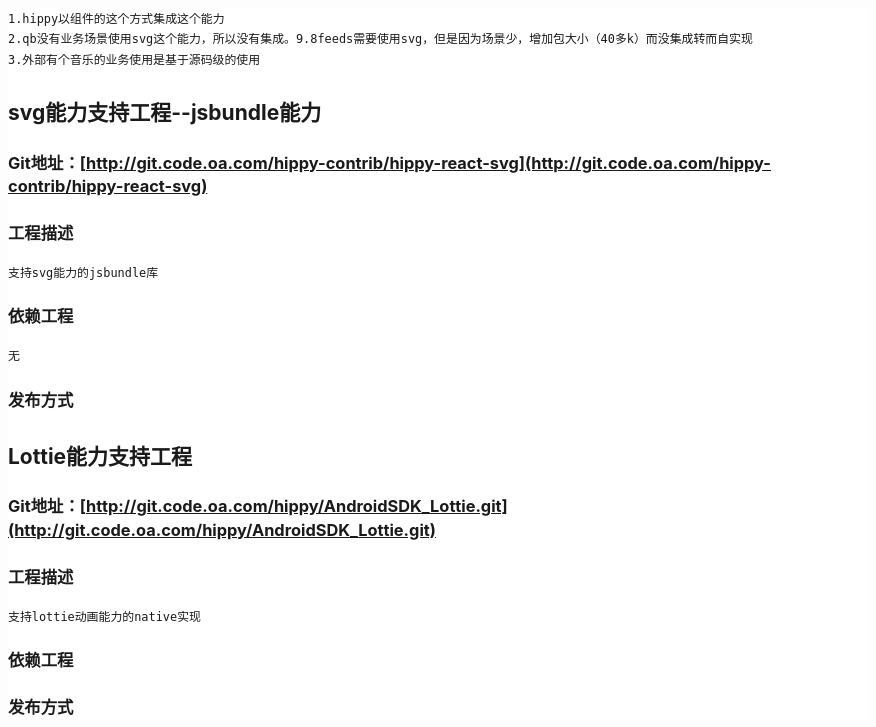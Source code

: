     1.hippy以组件的这个方式集成这个能力
    2.qb没有业务场景使用svg这个能力，所以没有集成。9.8feeds需要使用svg，但是因为场景少，增加包大小（40多k）而没集成转而自实现
    3.外部有个音乐的业务使用是基于源码级的使用
 
## svg能力支持工程--jsbundle能力
### Git地址：[http://git.code.oa.com/hippy-contrib/hippy-react-svg](http://git.code.oa.com/hippy-contrib/hippy-react-svg)
### 工程描述
    支持svg能力的jsbundle库
### 依赖工程
    无
### 发布方式

 
 
## Lottie能力支持工程
### Git地址：[http://git.code.oa.com/hippy/AndroidSDK_Lottie.git](http://git.code.oa.com/hippy/AndroidSDK_Lottie.git)
### 工程描述
    支持lottie动画能力的native实现
### 依赖工程
### 发布方式
    









